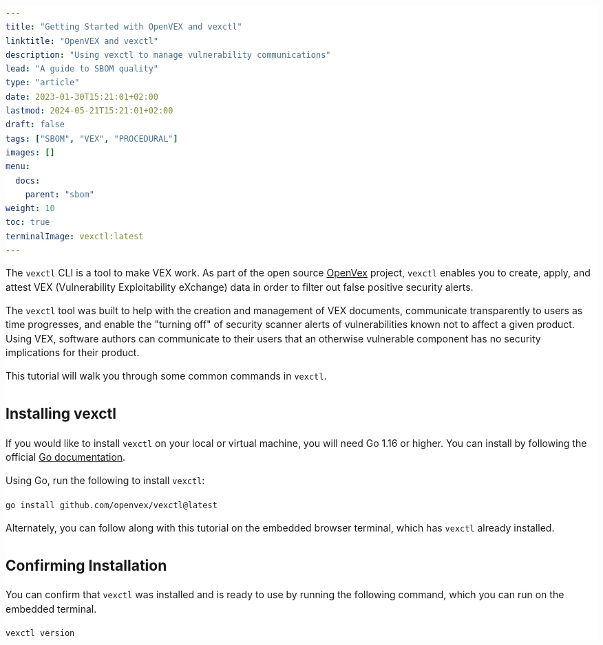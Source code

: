 ```yaml
---
title: "Getting Started with OpenVEX and vexctl"
linktitle: "OpenVEX and vexctl"
description: "Using vexctl to manage vulnerability communications"
lead: "A guide to SBOM quality"
type: "article"
date: 2023-01-30T15:21:01+02:00
lastmod: 2024-05-21T15:21:01+02:00
draft: false
tags: ["SBOM", "VEX", "PROCEDURAL"]
images: []
menu:
  docs:
    parent: "sbom"
weight: 10
toc: true
terminalImage: vexctl:latest
---
```


The `vexctl` CLI is a tool to make VEX work. As part of the open source [OpenVex](/open-source/sbom/what-is-openvex/) project, `vexctl` enables you to create, apply, and attest VEX (Vulnerability Exploitability eXchange) data in order to filter out false positive security alerts. 

The `vexctl` tool was built to help with the creation and management of VEX documents, communicate transparently to users as time progresses, and enable the "turning off" of security scanner alerts of vulnerabilities known not to affect a given product. Using VEX, software authors can communicate to their users that an otherwise vulnerable component has no security implications for their product.

This tutorial will walk you through some common commands in `vexctl`.

## Installing vexctl

If you would like to install `vexctl` on your local or virtual machine, you will need Go 1.16 or higher. You can install by following the official [Go documentation](https://go.dev/doc/install). 

Using Go, run the following to install `vexctl`:

```sh
go install github.com/openvex/vexctl@latest
```

Alternately, you can follow along with this tutorial on the embedded browser terminal, which has `vexctl` already installed.

## Confirming Installation

You can confirm that `vexctl` was installed and is ready to use by running the following command, which you can run on the embedded terminal.

```sh
vexctl version
```
